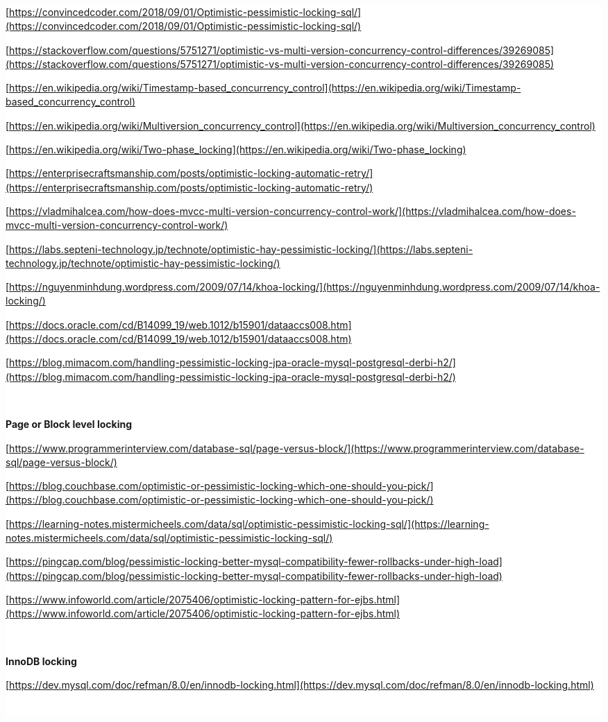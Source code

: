 [https://convincedcoder.com/2018/09/01/Optimistic-pessimistic-locking-sql/](https://convincedcoder.com/2018/09/01/Optimistic-pessimistic-locking-sql/)

[https://stackoverflow.com/questions/5751271/optimistic-vs-multi-version-concurrency-control-differences/39269085](https://stackoverflow.com/questions/5751271/optimistic-vs-multi-version-concurrency-control-differences/39269085)

[https://en.wikipedia.org/wiki/Timestamp-based_concurrency_control](https://en.wikipedia.org/wiki/Timestamp-based_concurrency_control)

[https://en.wikipedia.org/wiki/Multiversion_concurrency_control](https://en.wikipedia.org/wiki/Multiversion_concurrency_control)

[https://en.wikipedia.org/wiki/Two-phase_locking](https://en.wikipedia.org/wiki/Two-phase_locking)

[https://enterprisecraftsmanship.com/posts/optimistic-locking-automatic-retry/](https://enterprisecraftsmanship.com/posts/optimistic-locking-automatic-retry/)

[https://vladmihalcea.com/how-does-mvcc-multi-version-concurrency-control-work/](https://vladmihalcea.com/how-does-mvcc-multi-version-concurrency-control-work/)

[https://labs.septeni-technology.jp/technote/optimistic-hay-pessimistic-locking/](https://labs.septeni-technology.jp/technote/optimistic-hay-pessimistic-locking/)

[https://nguyenminhdung.wordpress.com/2009/07/14/khoa-locking/](https://nguyenminhdung.wordpress.com/2009/07/14/khoa-locking/)

[https://docs.oracle.com/cd/B14099_19/web.1012/b15901/dataaccs008.htm](https://docs.oracle.com/cd/B14099_19/web.1012/b15901/dataaccs008.htm)

[https://blog.mimacom.com/handling-pessimistic-locking-jpa-oracle-mysql-postgresql-derbi-h2/](https://blog.mimacom.com/handling-pessimistic-locking-jpa-oracle-mysql-postgresql-derbi-h2/)

<br>

**Page or Block level locking**

[https://www.programmerinterview.com/database-sql/page-versus-block/](https://www.programmerinterview.com/database-sql/page-versus-block/)

[https://blog.couchbase.com/optimistic-or-pessimistic-locking-which-one-should-you-pick/](https://blog.couchbase.com/optimistic-or-pessimistic-locking-which-one-should-you-pick/)

[https://learning-notes.mistermicheels.com/data/sql/optimistic-pessimistic-locking-sql/](https://learning-notes.mistermicheels.com/data/sql/optimistic-pessimistic-locking-sql/)

[https://pingcap.com/blog/pessimistic-locking-better-mysql-compatibility-fewer-rollbacks-under-high-load](https://pingcap.com/blog/pessimistic-locking-better-mysql-compatibility-fewer-rollbacks-under-high-load)

[https://www.infoworld.com/article/2075406/optimistic-locking-pattern-for-ejbs.html](https://www.infoworld.com/article/2075406/optimistic-locking-pattern-for-ejbs.html)

<br>

**InnoDB locking**

[https://dev.mysql.com/doc/refman/8.0/en/innodb-locking.html](https://dev.mysql.com/doc/refman/8.0/en/innodb-locking.html)

<br>
